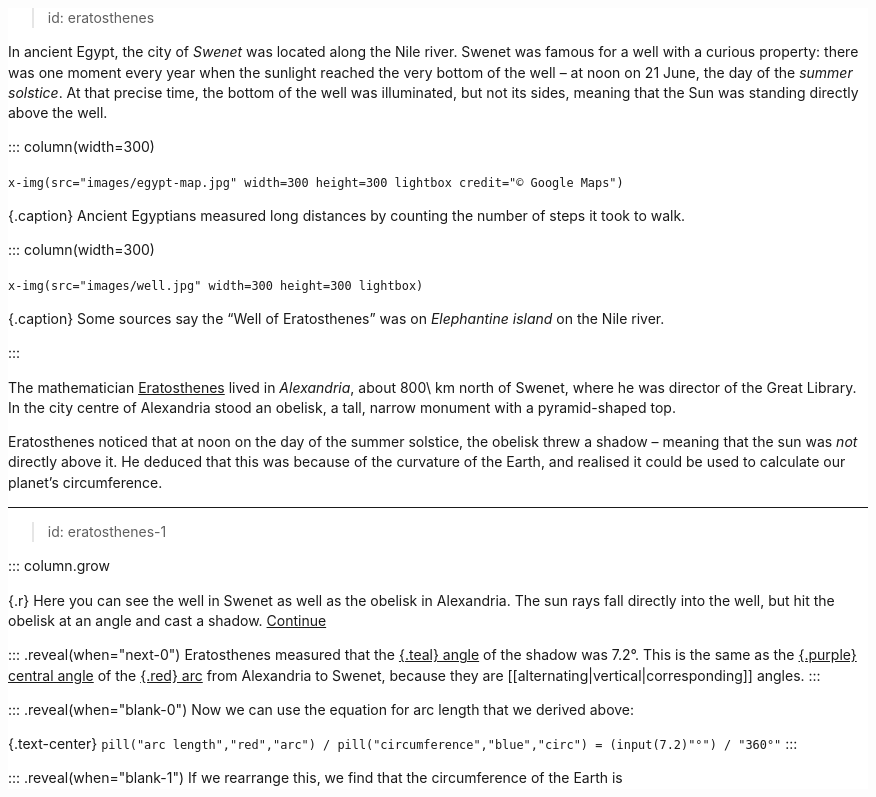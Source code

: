 > id: eratosthenes

In ancient Egypt, the city of _Swenet_ was located along the Nile river. Swenet was
famous for a well with a curious property: there was one moment every year when
the sunlight reached the very bottom of the well – at noon on 21 June, the day
of the _summer solstice_. At that precise time, the bottom of the well was
illuminated, but not its sides, meaning that the Sun was standing directly above
the well.

::: column(width=300)

    x-img(src="images/egypt-map.jpg" width=300 height=300 lightbox credit="© Google Maps")

{.caption} Ancient Egyptians measured long distances by counting the number of
steps it took to walk.

::: column(width=300)

    x-img(src="images/well.jpg" width=300 height=300 lightbox)

{.caption} Some sources say the “Well of Eratosthenes” was on _Elephantine
island_ on the Nile river.

:::

The mathematician [Eratosthenes](bio:eratosthenes) lived in _Alexandria_, about
800\ km north of Swenet, where he was director of the Great Library. In the city
centre of Alexandria stood an obelisk, a tall, narrow monument with a
pyramid-shaped top.

Eratosthenes noticed that at noon on the day of the summer solstice, the obelisk threw a shadow –
meaning that the sun was _not_ directly above it. He deduced that this was because of the curvature
of the Earth, and realised it could be used to calculate our planet’s circumference.

---
> id: eratosthenes-1

::: column.grow

{.r} Here you can see the well in Swenet as well as the obelisk in Alexandria.
The sun rays fall directly into the well, but hit the obelisk at an angle and
cast a shadow. [Continue](btn:next)

::: .reveal(when="next-0")
Eratosthenes measured that the [{.teal} angle](target:angle1) of the shadow was
7.2°. This is the same as the [{.purple} central angle](target:angle2) of the
[{.red} arc](target:arc) from Alexandria to Swenet, because they are
[[alternating|vertical|corresponding]] angles.
:::

::: .reveal(when="blank-0")
Now we can use the equation for arc length that we derived above:

{.text-center} `pill("arc length","red","arc") / pill("circumference","blue","circ") = (input(7.2)"°") / "360°"`
:::

::: .reveal(when="blank-1")
If we rearrange this, we find that the circumference of the Earth is
